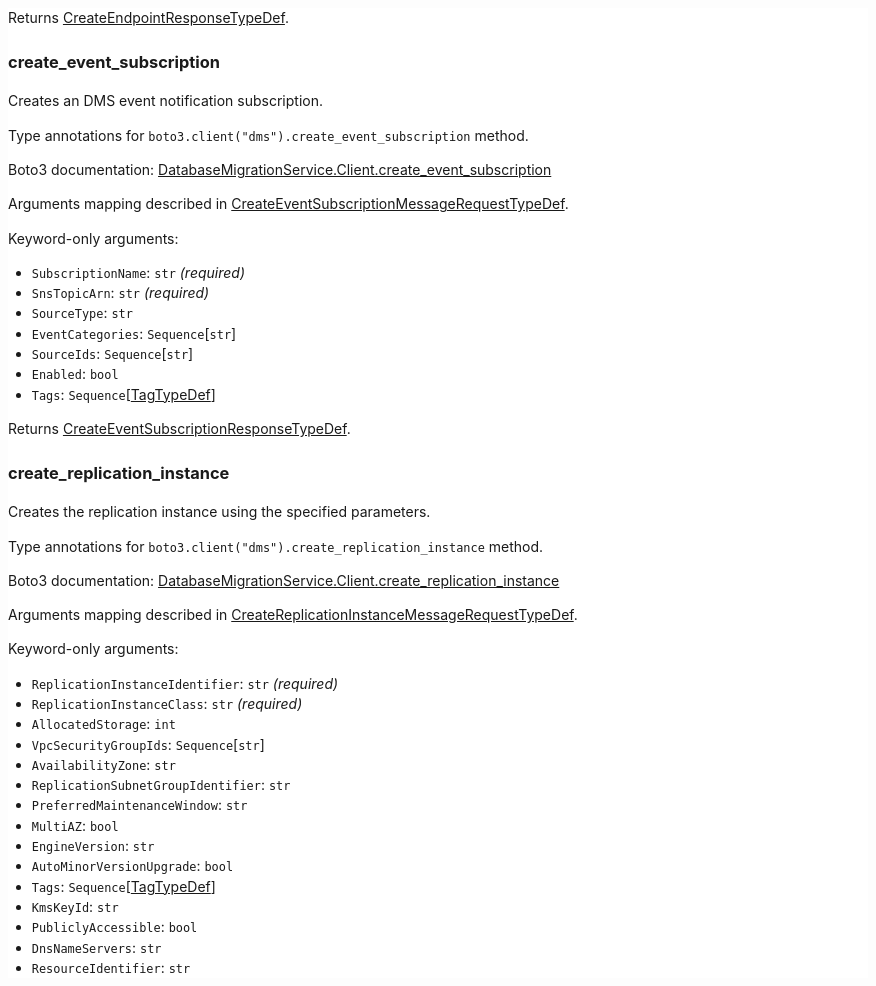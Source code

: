 Returns
[CreateEndpointResponseTypeDef](./type_defs.md#createendpointresponsetypedef).

### create_event_subscription

Creates an DMS event notification subscription.

Type annotations for `boto3.client("dms").create_event_subscription` method.

Boto3 documentation:
[DatabaseMigrationService.Client.create_event_subscription](https://boto3.amazonaws.com/v1/documentation/api/latest/reference/services/dms.html#DatabaseMigrationService.Client.create_event_subscription)

Arguments mapping described in
[CreateEventSubscriptionMessageRequestTypeDef](./type_defs.md#createeventsubscriptionmessagerequesttypedef).

Keyword-only arguments:

- `SubscriptionName`: `str` *(required)*
- `SnsTopicArn`: `str` *(required)*
- `SourceType`: `str`
- `EventCategories`: `Sequence`\[`str`\]
- `SourceIds`: `Sequence`\[`str`\]
- `Enabled`: `bool`
- `Tags`: `Sequence`\[[TagTypeDef](./type_defs.md#tagtypedef)\]

Returns
[CreateEventSubscriptionResponseTypeDef](./type_defs.md#createeventsubscriptionresponsetypedef).

### create_replication_instance

Creates the replication instance using the specified parameters.

Type annotations for `boto3.client("dms").create_replication_instance` method.

Boto3 documentation:
[DatabaseMigrationService.Client.create_replication_instance](https://boto3.amazonaws.com/v1/documentation/api/latest/reference/services/dms.html#DatabaseMigrationService.Client.create_replication_instance)

Arguments mapping described in
[CreateReplicationInstanceMessageRequestTypeDef](./type_defs.md#createreplicationinstancemessagerequesttypedef).

Keyword-only arguments:

- `ReplicationInstanceIdentifier`: `str` *(required)*
- `ReplicationInstanceClass`: `str` *(required)*
- `AllocatedStorage`: `int`
- `VpcSecurityGroupIds`: `Sequence`\[`str`\]
- `AvailabilityZone`: `str`
- `ReplicationSubnetGroupIdentifier`: `str`
- `PreferredMaintenanceWindow`: `str`
- `MultiAZ`: `bool`
- `EngineVersion`: `str`
- `AutoMinorVersionUpgrade`: `bool`
- `Tags`: `Sequence`\[[TagTypeDef](./type_defs.md#tagtypedef)\]
- `KmsKeyId`: `str`
- `PubliclyAccessible`: `bool`
- `DnsNameServers`: `str`
- `ResourceIdentifier`: `str`
